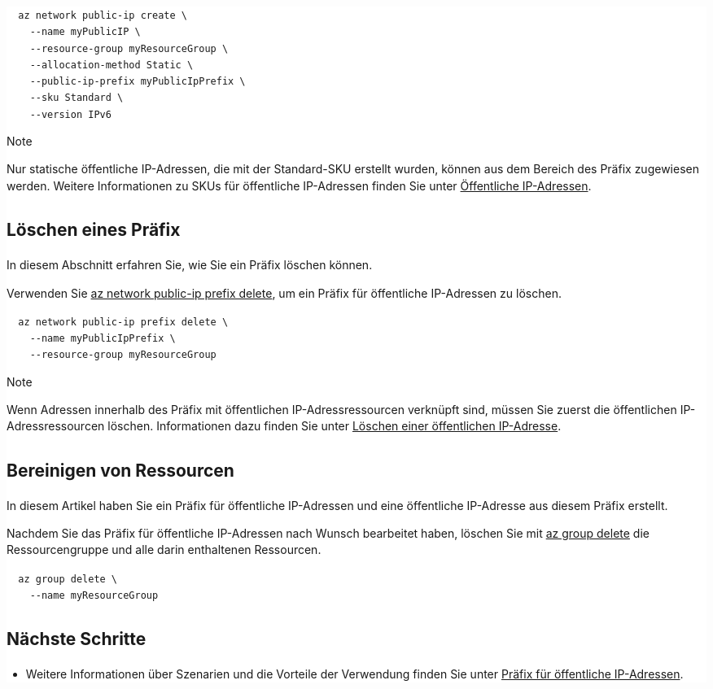 ```azurecli-interactive
  az network public-ip create \
    --name myPublicIP \
    --resource-group myResourceGroup \
    --allocation-method Static \
    --public-ip-prefix myPublicIpPrefix \
    --sku Standard \
    --version IPv6
```

>[!NOTE]
>Nur statische öffentliche IP-Adressen, die mit der Standard-SKU erstellt wurden, können aus dem Bereich des Präfix zugewiesen werden. Weitere Informationen zu SKUs für öffentliche IP-Adressen finden Sie unter [Öffentliche IP-Adressen](./public-ip-addresses.md#public-ip-addresses).

## <a name="delete-a-prefix"></a>Löschen eines Präfix

In diesem Abschnitt erfahren Sie, wie Sie ein Präfix löschen können.

Verwenden Sie [az network public-ip prefix delete](/cli/azure/network/public-ip/prefix#az_network_public_ip_prefix_delete), um ein Präfix für öffentliche IP-Adressen zu löschen.

```azurecli-interactive
  az network public-ip prefix delete \
    --name myPublicIpPrefix \
    --resource-group myResourceGroup
```

>[!NOTE]
>Wenn Adressen innerhalb des Präfix mit öffentlichen IP-Adressressourcen verknüpft sind, müssen Sie zuerst die öffentlichen IP-Adressressourcen löschen. Informationen dazu finden Sie unter [Löschen einer öffentlichen IP-Adresse](virtual-network-public-ip-address.md#view-modify-settings-for-or-delete-a-public-ip-address).

## <a name="clean-up-resources"></a>Bereinigen von Ressourcen

In diesem Artikel haben Sie ein Präfix für öffentliche IP-Adressen und eine öffentliche IP-Adresse aus diesem Präfix erstellt. 


Nachdem Sie das Präfix für öffentliche IP-Adressen nach Wunsch bearbeitet haben, löschen Sie mit [az group delete](/cli/azure/group#az_group_delete) die Ressourcengruppe und alle darin enthaltenen Ressourcen.

```azurecli-interactive
  az group delete \
    --name myResourceGroup
```

## <a name="next-steps"></a>Nächste Schritte

- Weitere Informationen über Szenarien und die Vorteile der Verwendung finden Sie unter [Präfix für öffentliche IP-Adressen](public-ip-address-prefix.md).
